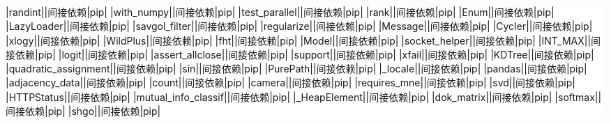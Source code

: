 |randint||间接依赖|pip|
|with_numpy||间接依赖|pip|
|test_parallel||间接依赖|pip|
|rank||间接依赖|pip|
|Enum||间接依赖|pip|
|LazyLoader||间接依赖|pip|
|savgol_filter||间接依赖|pip|
|regularize||间接依赖|pip|
|Message||间接依赖|pip|
|Cycler||间接依赖|pip|
|xlogy||间接依赖|pip|
|WildPlus||间接依赖|pip|
|fht||间接依赖|pip|
|Model||间接依赖|pip|
|socket_helper||间接依赖|pip|
|INT_MAX||间接依赖|pip|
|logit||间接依赖|pip|
|assert_allclose||间接依赖|pip|
|support||间接依赖|pip|
|xfail||间接依赖|pip|
|KDTree||间接依赖|pip|
|quadratic_assignment||间接依赖|pip|
|sin||间接依赖|pip|
|PurePath||间接依赖|pip|
|_locale||间接依赖|pip|
|pandas||间接依赖|pip|
|adjacency_data||间接依赖|pip|
|count||间接依赖|pip|
|camera||间接依赖|pip|
|requires_mne||间接依赖|pip|
|svd||间接依赖|pip|
|HTTPStatus||间接依赖|pip|
|mutual_info_classif||间接依赖|pip|
|_HeapElement||间接依赖|pip|
|dok_matrix||间接依赖|pip|
|softmax||间接依赖|pip|
|shgo||间接依赖|pip|